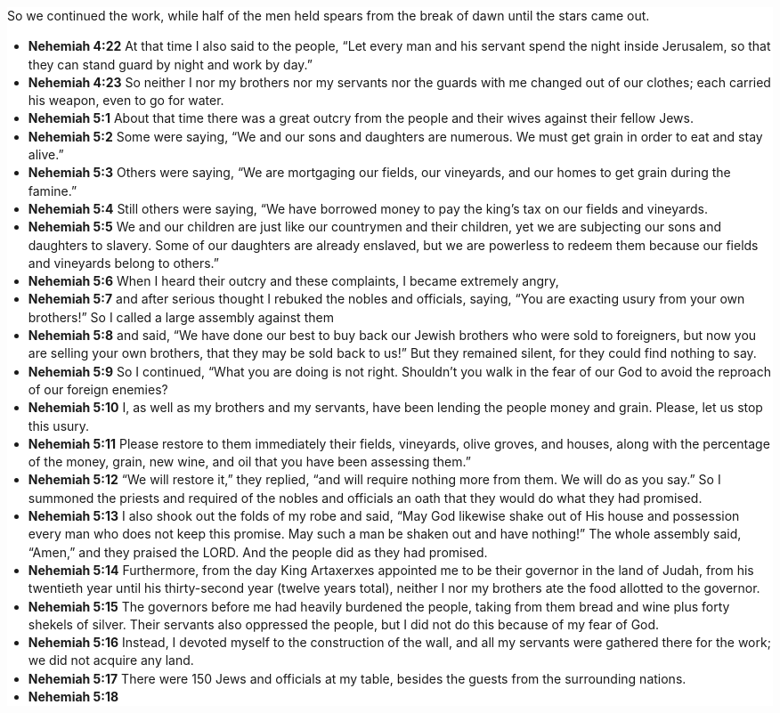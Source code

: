 So we continued the work, while half of the men held spears from the break of dawn until the stars came out.
- **Nehemiah 4:22**
At that time I also said to the people, “Let every man and his servant spend the night inside Jerusalem, so that they can stand guard by night and work by day.”
- **Nehemiah 4:23**
So neither I nor my brothers nor my servants nor the guards with me changed out of our clothes; each carried his weapon, even to go for water.
- **Nehemiah 5:1**
About that time there was a great outcry from the people and their wives against their fellow Jews.
- **Nehemiah 5:2**
Some were saying, “We and our sons and daughters are numerous. We must get grain in order to eat and stay alive.”
- **Nehemiah 5:3**
Others were saying, “We are mortgaging our fields, our vineyards, and our homes to get grain during the famine.”
- **Nehemiah 5:4**
Still others were saying, “We have borrowed money to pay the king’s tax on our fields and vineyards.
- **Nehemiah 5:5**
We and our children are just like our countrymen and their children, yet we are subjecting our sons and daughters to slavery. Some of our daughters are already enslaved, but we are powerless to redeem them because our fields and vineyards belong to others.”
- **Nehemiah 5:6**
When I heard their outcry and these complaints, I became extremely angry,
- **Nehemiah 5:7**
and after serious thought I rebuked the nobles and officials, saying, “You are exacting usury from your own brothers!” So I called a large assembly against them
- **Nehemiah 5:8**
and said, “We have done our best to buy back our Jewish brothers who were sold to foreigners, but now you are selling your own brothers, that they may be sold back to us!” But they remained silent, for they could find nothing to say.
- **Nehemiah 5:9**
So I continued, “What you are doing is not right. Shouldn’t you walk in the fear of our God to avoid the reproach of our foreign enemies?
- **Nehemiah 5:10**
I, as well as my brothers and my servants, have been lending the people money and grain. Please, let us stop this usury.
- **Nehemiah 5:11**
Please restore to them immediately their fields, vineyards, olive groves, and houses, along with the percentage of the money, grain, new wine, and oil that you have been assessing them.”
- **Nehemiah 5:12**
“We will restore it,” they replied, “and will require nothing more from them. We will do as you say.” So I summoned the priests and required of the nobles and officials an oath that they would do what they had promised.
- **Nehemiah 5:13**
I also shook out the folds of my robe and said, “May God likewise shake out of His house and possession every man who does not keep this promise. May such a man be shaken out and have nothing!” The whole assembly said, “Amen,” and they praised the LORD. And the people did as they had promised.
- **Nehemiah 5:14**
Furthermore, from the day King Artaxerxes appointed me to be their governor in the land of Judah, from his twentieth year until his thirty-second year (twelve years total), neither I nor my brothers ate the food allotted to the governor.
- **Nehemiah 5:15**
The governors before me had heavily burdened the people, taking from them bread and wine plus forty shekels of silver. Their servants also oppressed the people, but I did not do this because of my fear of God.
- **Nehemiah 5:16**
Instead, I devoted myself to the construction of the wall, and all my servants were gathered there for the work; we did not acquire any land.
- **Nehemiah 5:17**
There were 150 Jews and officials at my table, besides the guests from the surrounding nations.
- **Nehemiah 5:18**